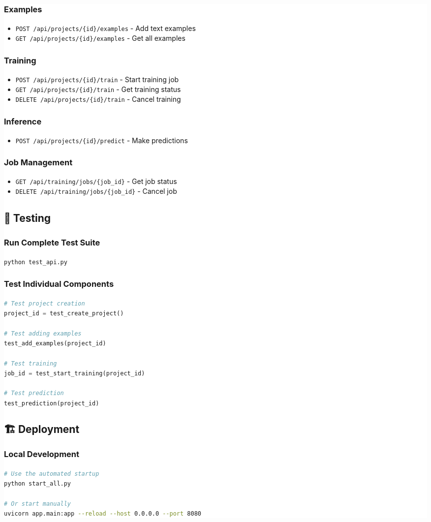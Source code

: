 ### **Examples**
- `POST /api/projects/{id}/examples` - Add text examples
- `GET /api/projects/{id}/examples` - Get all examples

### **Training**
- `POST /api/projects/{id}/train` - Start training job
- `GET /api/projects/{id}/train` - Get training status
- `DELETE /api/projects/{id}/train` - Cancel training

### **Inference**
- `POST /api/projects/{id}/predict` - Make predictions

### **Job Management**
- `GET /api/training/jobs/{job_id}` - Get job status
- `DELETE /api/training/jobs/{job_id}` - Cancel job

## 🧪 **Testing**

### **Run Complete Test Suite**
```bash
python test_api.py
```

### **Test Individual Components**
```python
# Test project creation
project_id = test_create_project()

# Test adding examples
test_add_examples(project_id)

# Test training
job_id = test_start_training(project_id)

# Test prediction
test_prediction(project_id)
```

## 🏗️ **Deployment**

### **Local Development**
```bash
# Use the automated startup
python start_all.py

# Or start manually
uvicorn app.main:app --reload --host 0.0.0.0 --port 8080
```
